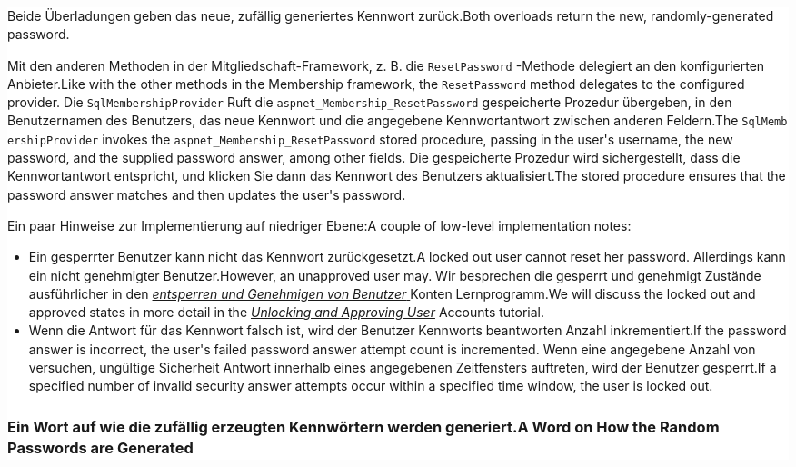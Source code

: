 <span data-ttu-id="a655b-225">Beide Überladungen geben das neue, zufällig generiertes Kennwort zurück.</span><span class="sxs-lookup"><span data-stu-id="a655b-225">Both overloads return the new, randomly-generated password.</span></span>

<span data-ttu-id="a655b-226">Mit den anderen Methoden in der Mitgliedschaft-Framework, z. B. die `ResetPassword` -Methode delegiert an den konfigurierten Anbieter.</span><span class="sxs-lookup"><span data-stu-id="a655b-226">Like with the other methods in the Membership framework, the `ResetPassword` method delegates to the configured provider.</span></span> <span data-ttu-id="a655b-227">Die `SqlMembershipProvider` Ruft die `aspnet_Membership_ResetPassword` gespeicherte Prozedur übergeben, in den Benutzernamen des Benutzers, das neue Kennwort und die angegebene Kennwortantwort zwischen anderen Feldern.</span><span class="sxs-lookup"><span data-stu-id="a655b-227">The `SqlMembershipProvider` invokes the `aspnet_Membership_ResetPassword` stored procedure, passing in the user's username, the new password, and the supplied password answer, among other fields.</span></span> <span data-ttu-id="a655b-228">Die gespeicherte Prozedur wird sichergestellt, dass die Kennwortantwort entspricht, und klicken Sie dann das Kennwort des Benutzers aktualisiert.</span><span class="sxs-lookup"><span data-stu-id="a655b-228">The stored procedure ensures that the password answer matches and then updates the user's password.</span></span>

<span data-ttu-id="a655b-229">Ein paar Hinweise zur Implementierung auf niedriger Ebene:</span><span class="sxs-lookup"><span data-stu-id="a655b-229">A couple of low-level implementation notes:</span></span>

- <span data-ttu-id="a655b-230">Ein gesperrter Benutzer kann nicht das Kennwort zurückgesetzt.</span><span class="sxs-lookup"><span data-stu-id="a655b-230">A locked out user cannot reset her password.</span></span> <span data-ttu-id="a655b-231">Allerdings kann ein nicht genehmigter Benutzer.</span><span class="sxs-lookup"><span data-stu-id="a655b-231">However, an unapproved user may.</span></span> <span data-ttu-id="a655b-232">Wir besprechen die gesperrt und genehmigt Zustände ausführlicher in den <a id="_msoanchor_3"> </a> [ *entsperren und Genehmigen von Benutzer* ](unlocking-and-approving-user-accounts-vb.md) Konten Lernprogramm.</span><span class="sxs-lookup"><span data-stu-id="a655b-232">We will discuss the locked out and approved states in more detail in the <a id="_msoanchor_3"></a>[*Unlocking and Approving User*](unlocking-and-approving-user-accounts-vb.md) Accounts tutorial.</span></span>
- <span data-ttu-id="a655b-233">Wenn die Antwort für das Kennwort falsch ist, wird der Benutzer Kennworts beantworten Anzahl inkrementiert.</span><span class="sxs-lookup"><span data-stu-id="a655b-233">If the password answer is incorrect, the user's failed password answer attempt count is incremented.</span></span> <span data-ttu-id="a655b-234">Wenn eine angegebene Anzahl von versuchen, ungültige Sicherheit Antwort innerhalb eines angegebenen Zeitfensters auftreten, wird der Benutzer gesperrt.</span><span class="sxs-lookup"><span data-stu-id="a655b-234">If a specified number of invalid security answer attempts occur within a specified time window, the user is locked out.</span></span>

### <a name="a-word-on-how-the-random-passwords-are-generated"></a><span data-ttu-id="a655b-235">Ein Wort auf wie die zufällig erzeugten Kennwörtern werden generiert.</span><span class="sxs-lookup"><span data-stu-id="a655b-235">A Word on How the Random Passwords are Generated</span></span>

